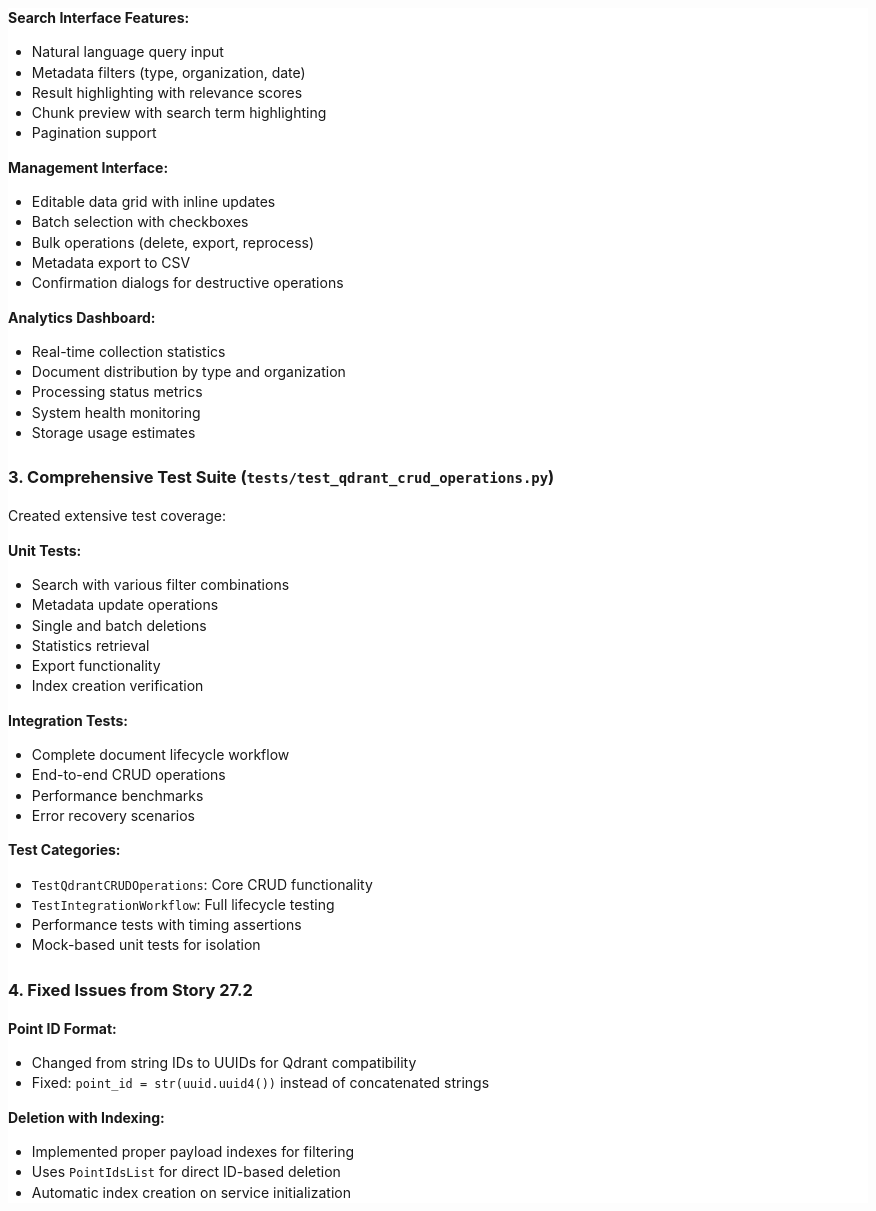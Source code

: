 **Search Interface Features:**
- Natural language query input
- Metadata filters (type, organization, date)
- Result highlighting with relevance scores
- Chunk preview with search term highlighting
- Pagination support

**Management Interface:**
- Editable data grid with inline updates
- Batch selection with checkboxes
- Bulk operations (delete, export, reprocess)
- Metadata export to CSV
- Confirmation dialogs for destructive operations

**Analytics Dashboard:**
- Real-time collection statistics
- Document distribution by type and organization
- Processing status metrics
- System health monitoring
- Storage usage estimates

### 3. Comprehensive Test Suite (`tests/test_qdrant_crud_operations.py`)

Created extensive test coverage:

**Unit Tests:**
- Search with various filter combinations
- Metadata update operations
- Single and batch deletions
- Statistics retrieval
- Export functionality
- Index creation verification

**Integration Tests:**
- Complete document lifecycle workflow
- End-to-end CRUD operations
- Performance benchmarks
- Error recovery scenarios

**Test Categories:**
- `TestQdrantCRUDOperations`: Core CRUD functionality
- `TestIntegrationWorkflow`: Full lifecycle testing
- Performance tests with timing assertions
- Mock-based unit tests for isolation

### 4. Fixed Issues from Story 27.2

**Point ID Format:**
- Changed from string IDs to UUIDs for Qdrant compatibility
- Fixed: `point_id = str(uuid.uuid4())` instead of concatenated strings

**Deletion with Indexing:**
- Implemented proper payload indexes for filtering
- Uses `PointIdsList` for direct ID-based deletion
- Automatic index creation on service initialization
